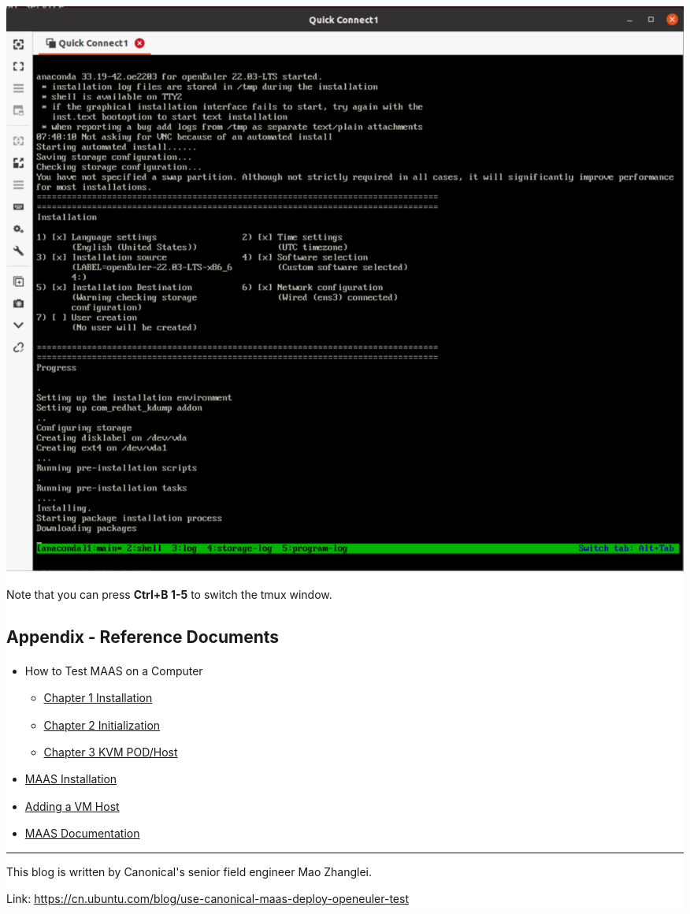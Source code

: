 <img src="./maas-openeuler-04.png">

Note that you can press **Ctrl+B 1-5** to switch the tmux window.

## Appendix - Reference Documents

- How to Test MAAS on a Computer

  - [Chapter 1 Installation](https://cn.ubuntu.com/blog/ubuntu-maas-installation-tutorial)

  - [Chapter 2 Initialization](https://cn.ubuntu.com/blog/ubuntu-maas-installation-tutorial-1)

  - [Chapter 3 KVM POD/Host](https://cn.ubuntu.com/blog/ubuntu-maas-installation-tutorial-2)

- [MAAS Installation](https://maas.io/docs/how-to-install-maas#heading--fresh-install-3-1-packages)

- [Adding a VM Host](https://maas.io/docs/how-to-manage-vm-hosts)

- [MAAS Documentation](https://maas.io/docs)

---

This blog is written by Canonical's senior field engineer Mao Zhanglei.

Link: <https://cn.ubuntu.com/blog/use-canonical-maas-deploy-openeuler-test>
